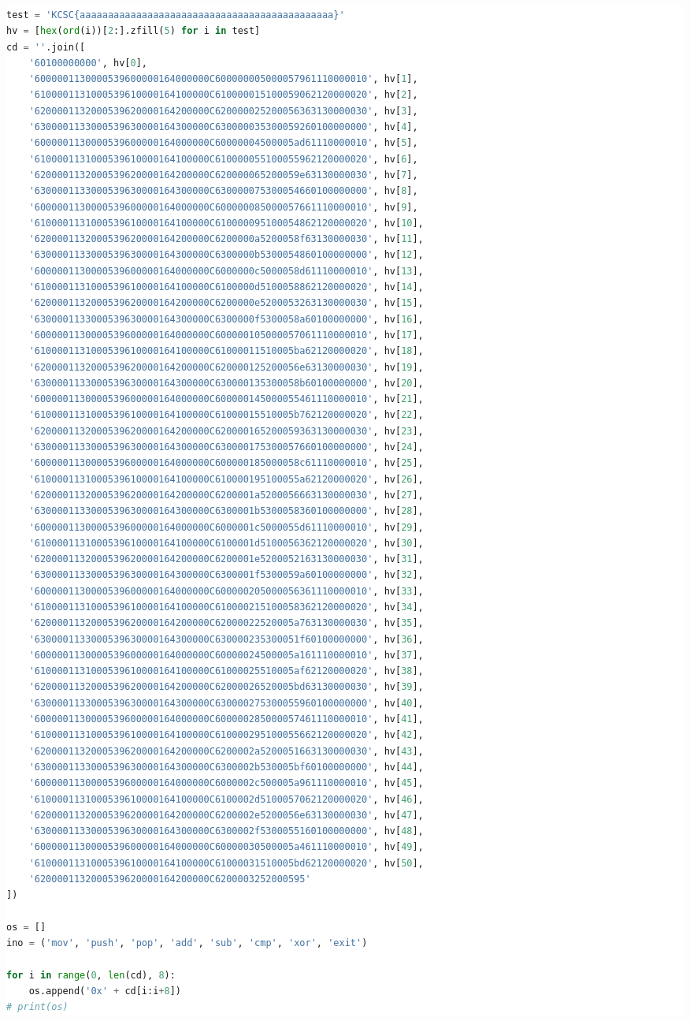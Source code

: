 ```python
test = 'KCSC{aaaaaaaaaaaaaaaaaaaaaaaaaaaaaaaaaaaaaaaaaaaaa}'
hv = [hex(ord(i))[2:].zfill(5) for i in test]
cd = ''.join([
    '60100000000', hv[0],
    '6000001130000539600000164000000C600000005000057961110000010', hv[1],
    '6100001131000539610000164100000C610000015100059062120000020', hv[2],
    '6200001132000539620000164200000C620000025200056363130000030', hv[3],
    '6300001133000539630000164300000C630000035300059260100000000', hv[4],
    '6000001130000539600000164000000C60000004500005ad61110000010', hv[5],
    '6100001131000539610000164100000C610000055100055962120000020', hv[6],
    '6200001132000539620000164200000C620000065200059e63130000030', hv[7],
    '6300001133000539630000164300000C630000075300054660100000000', hv[8],
    '6000001130000539600000164000000C600000085000057661110000010', hv[9],
    '6100001131000539610000164100000C610000095100054862120000020', hv[10],
    '6200001132000539620000164200000C6200000a5200058f63130000030', hv[11],
    '6300001133000539630000164300000C6300000b5300054860100000000', hv[12],
    '6000001130000539600000164000000C6000000c5000058d61110000010', hv[13],
    '6100001131000539610000164100000C6100000d5100058862120000020', hv[14],
    '6200001132000539620000164200000C6200000e5200053263130000030', hv[15],
    '6300001133000539630000164300000C6300000f5300058a60100000000', hv[16],
    '6000001130000539600000164000000C600000105000057061110000010', hv[17],
    '6100001131000539610000164100000C61000011510005ba62120000020', hv[18],
    '6200001132000539620000164200000C620000125200056e63130000030', hv[19],
    '6300001133000539630000164300000C630000135300058b60100000000', hv[20],
    '6000001130000539600000164000000C600000145000055461110000010', hv[21],
    '6100001131000539610000164100000C61000015510005b762120000020', hv[22],
    '6200001132000539620000164200000C620000165200059363130000030', hv[23],
    '6300001133000539630000164300000C630000175300057660100000000', hv[24],
    '6000001130000539600000164000000C600000185000058c61110000010', hv[25],
    '6100001131000539610000164100000C610000195100055a62120000020', hv[26],
    '6200001132000539620000164200000C6200001a5200056663130000030', hv[27],
    '6300001133000539630000164300000C6300001b5300058360100000000', hv[28],
    '6000001130000539600000164000000C6000001c5000055d61110000010', hv[29],
    '6100001131000539610000164100000C6100001d5100056362120000020', hv[30],
    '6200001132000539620000164200000C6200001e5200052163130000030', hv[31],
    '6300001133000539630000164300000C6300001f5300059a60100000000', hv[32],
    '6000001130000539600000164000000C600000205000056361110000010', hv[33],
    '6100001131000539610000164100000C610000215100058362120000020', hv[34],
    '6200001132000539620000164200000C62000022520005a763130000030', hv[35],
    '6300001133000539630000164300000C630000235300051f60100000000', hv[36],
    '6000001130000539600000164000000C60000024500005a161110000010', hv[37],
    '6100001131000539610000164100000C61000025510005af62120000020', hv[38],
    '6200001132000539620000164200000C62000026520005bd63130000030', hv[39],
    '6300001133000539630000164300000C630000275300055960100000000', hv[40],
    '6000001130000539600000164000000C600000285000057461110000010', hv[41],
    '6100001131000539610000164100000C610000295100055662120000020', hv[42],
    '6200001132000539620000164200000C6200002a5200051663130000030', hv[43],
    '6300001133000539630000164300000C6300002b530005bf60100000000', hv[44],
    '6000001130000539600000164000000C6000002c500005a961110000010', hv[45],
    '6100001131000539610000164100000C6100002d5100057062120000020', hv[46],
    '6200001132000539620000164200000C6200002e5200056e63130000030', hv[47],
    '6300001133000539630000164300000C6300002f5300055160100000000', hv[48],
    '6000001130000539600000164000000C60000030500005a461110000010', hv[49],
    '6100001131000539610000164100000C61000031510005bd62120000020', hv[50],
    '6200001132000539620000164200000C6200003252000595'
])

os = []
ino = ('mov', 'push', 'pop', 'add', 'sub', 'cmp', 'xor', 'exit')

for i in range(0, len(cd), 8):
    os.append('0x' + cd[i:i+8])
# print(os)
```